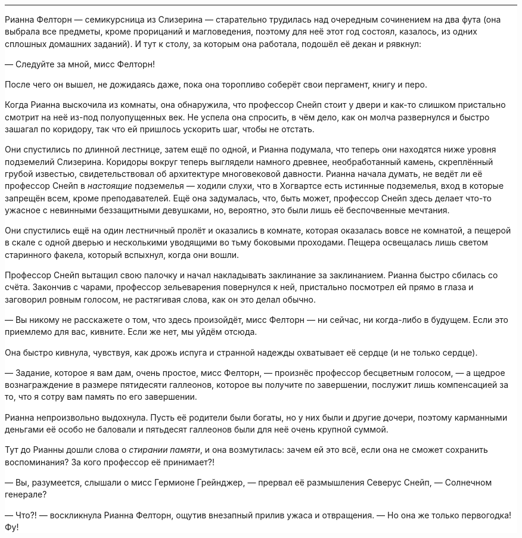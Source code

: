 * * *

Рианна Фелторн — семикурсница из Слизерина — старательно трудилась над очередным сочинением на два фута (она выбрала все предметы, кроме прорицаний и магловедения, поэтому для неё этот год состоял, казалось, из одних сплошных домашних заданий). И тут к столу, за которым она работала, подошёл её декан и рявкнул:

— Следуйте за мной, мисс Фелторн!

После чего он вышел, не дожидаясь даже, пока она торопливо соберёт свои пергамент, книгу и перо.

Когда Рианна выскочила из комнаты, она обнаружила, что профессор Снейп стоит у двери и как-то слишком пристально смотрит на неё из-под полуопущенных век. Не успела она спросить, в чём дело, как он молча развернулся и быстро зашагал по коридору, так что ей пришлось ускорить шаг, чтобы не отстать.

Они спустились по длинной лестнице, затем ещё по одной, и Рианна подумала, что теперь они находятся ниже уровня подземелий Слизерина. Коридоры вокруг теперь выглядели намного древнее, необработанный камень, скреплённый грубой известью, свидетельствовал об архитектуре многовековой давности. Рианна начала думать, не ведёт ли её профессор Снейп в *настоящие* подземелья — ходили слухи, что в Хогвартсе есть истинные подземелья, вход в которые запрещён всем, кроме преподавателей. Ещё она задумалась, что, быть может, профессор Снейп здесь делает что-то ужасное с невинными беззащитными девушками, но, вероятно, это были лишь её беспочвенные мечтания.

Они спустились ещё на один лестничный пролёт и оказались в комнате, которая оказалась вовсе не комнатой, а пещерой в скале с одной дверью и несколькими уводящими во тьму боковыми проходами. Пещера освещалась лишь светом старинного факела, который вспыхнул, когда они вошли.

Профессор Снейп вытащил свою палочку и начал накладывать заклинание за заклинанием. Рианна быстро сбилась со счёта. Закончив с чарами, профессор зельеварения повернулся к ней, пристально посмотрел ей прямо в глаза и заговорил ровным голосом, не растягивая слова, как он это делал обычно.

— Вы никому не расскажете о том, что здесь произойдёт, мисс Фелторн — ни сейчас, ни когда-либо в будущем. Если это приемлемо для вас, кивните. Если же нет, мы уйдём отсюда.

Она быстро кивнула, чувствуя, как дрожь испуга и странной надежды охватывает её сердце (и не только сердце).

— Задание, которое я вам дам, очень простое, мисс Фелторн, — произнёс профессор бесцветным голосом, — а щедрое вознаграждение в размере пятидесяти галлеонов, которое вы получите по завершении, послужит лишь компенсацией за то, что я сотру вам память по его завершении.

Рианна непроизвольно выдохнула. Пусть её родители были богаты, но у них были и другие дочери, поэтому карманными деньгами её особо не баловали и пятьдесят галлеонов были для неё очень крупной суммой.

Тут до Рианны дошли слова о *стирании памяти*, и она возмутилась: зачем ей это всё, если она не сможет сохранить воспоминания? За кого профессор её принимает?!

— Вы, разумеется, слышали о мисс Гермионе Грейнджер, — прервал её размышления Северус Снейп, — Солнечном генерале?

— Что?! — воскликнула Рианна Фелторн, ощутив внезапный прилив ужаса и отвращения. — Но она же только первогодка! Фу!
